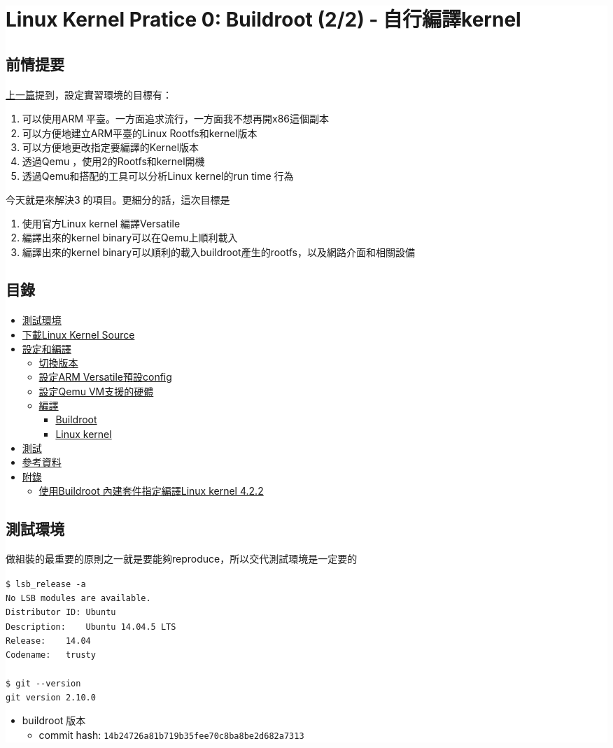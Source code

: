 # Linux Kernel Pratice 0: Buildroot (2/2) - 自行編譯kernel


## 前情提要
[上一篇](blog/2016/09/27/linux-kernel-pratice-0-buildroot-setup-with-qemu/)提到，設定實習環境的目標有：

1. 可以使用ARM 平臺。一方面追求流行，一方面我不想再開x86這個副本
2. 可以方便地建立ARM平臺的Linux Rootfs和kernel版本
3. 可以方便地更改指定要編譯的Kernel版本
4. 透過Qemu ，使用2的Rootfs和kernel開機
5. 透過Qemu和搭配的工具可以分析Linux kernel的run time 行為

今天就是來解決3 的項目。更細分的話，這次目標是

1. 使用官方Linux kernel 編譯Versatile
2. 編譯出來的kernel binary可以在Qemu上順利載入
3. 編譯出來的kernel binary可以順利的載入buildroot產生的rootfs，以及網路介面和相關設備

## 目錄
* [測試環境](#lk0_1_env)
* [下載Linux Kernel Source](#lk0_1_dl)
* [設定和編譯](#lk0_1_conf)
    * [切換版本](#lk0_1_conf_sw)
    * [設定ARM Versatile預設config](#lk0_1_conf_arm_def)
    * [設定Qemu VM支援的硬體](#lk0_1_conf_qemu)
    * [編譯](#lk0_1_conf_build)
        * [Buildroot](#lk0_1_conf_build_broot)
        * [Linux kernel](#lk0_1_conf_build_lk)
* [測試](#lk0_1_test)
* [參考資料](#lk0_1_ref)
* [附錄](#lk0_1_app)
    * [使用Buildroot 內建套件指定編譯Linux kernel 4.2.2](#lk0_1_app_brot)

<a name="lk0_1_env"></a>
## 測試環境
做組裝的最重要的原則之一就是要能夠reproduce，所以交代測試環境是一定要的

```text
$ lsb_release -a
No LSB modules are available.
Distributor ID:	Ubuntu
Description:	Ubuntu 14.04.5 LTS
Release:	14.04
Codename:	trusty

$ git --version
git version 2.10.0
```

* buildroot 版本
    * commit hash: `14b24726a81b719b35fee70c8ba8be2d682a7313`
